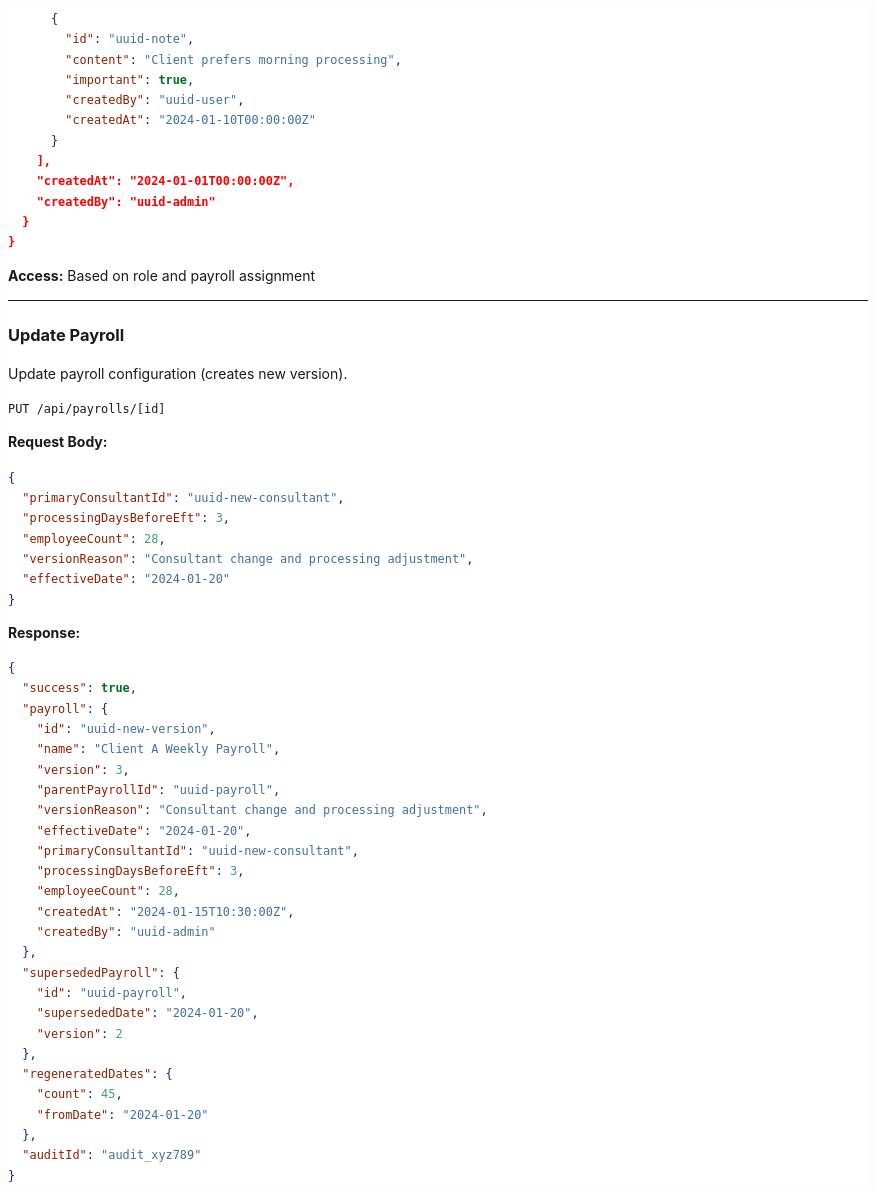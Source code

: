 ```json
      {
        "id": "uuid-note",
        "content": "Client prefers morning processing",
        "important": true,
        "createdBy": "uuid-user",
        "createdAt": "2024-01-10T00:00:00Z"
      }
    ],
    "createdAt": "2024-01-01T00:00:00Z",
    "createdBy": "uuid-admin"
  }
}
```

**Access:** Based on role and payroll assignment

---

### Update Payroll

Update payroll configuration (creates new version).

```http
PUT /api/payrolls/[id]
```

**Request Body:**

```json
{
  "primaryConsultantId": "uuid-new-consultant",
  "processingDaysBeforeEft": 3,
  "employeeCount": 28,
  "versionReason": "Consultant change and processing adjustment",
  "effectiveDate": "2024-01-20"
}
```

**Response:**

```json
{
  "success": true,
  "payroll": {
    "id": "uuid-new-version",
    "name": "Client A Weekly Payroll",
    "version": 3,
    "parentPayrollId": "uuid-payroll",
    "versionReason": "Consultant change and processing adjustment",
    "effectiveDate": "2024-01-20",
    "primaryConsultantId": "uuid-new-consultant",
    "processingDaysBeforeEft": 3,
    "employeeCount": 28,
    "createdAt": "2024-01-15T10:30:00Z",
    "createdBy": "uuid-admin"
  },
  "supersededPayroll": {
    "id": "uuid-payroll",
    "supersededDate": "2024-01-20",
    "version": 2
  },
  "regeneratedDates": {
    "count": 45,
    "fromDate": "2024-01-20"
  },
  "auditId": "audit_xyz789"
}
```